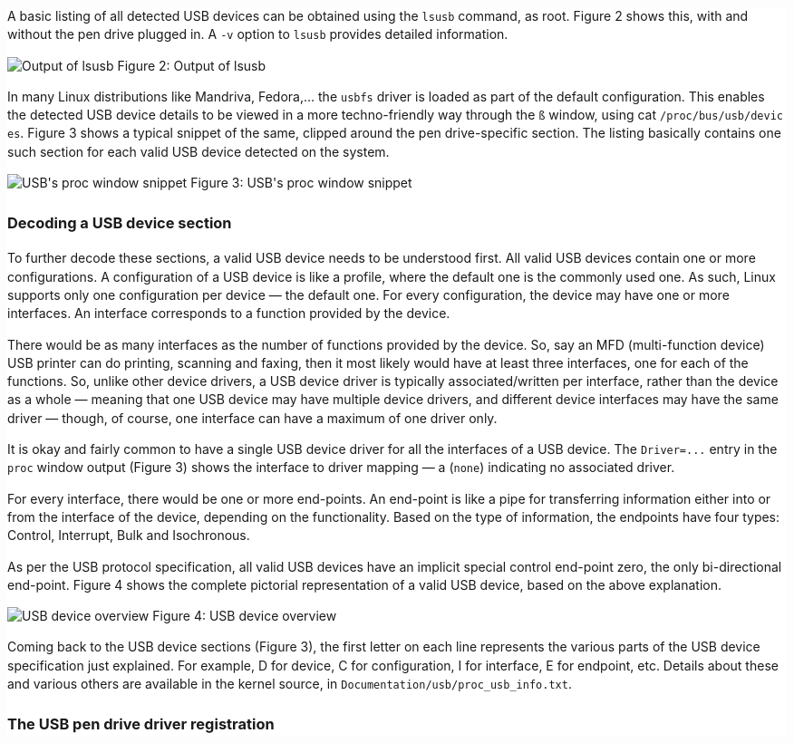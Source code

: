 A basic listing of all detected USB devices can be obtained using the `lsusb` command, as root. Figure 2 shows this, with and without the pen drive plugged in. A `-v` option to `lsusb` provides detailed information.

![Output of lsusb](http://www.opensourceforu.efytimes.com/wp-content/uploads/2011/11/figure_18_lsusb_output.png)
Figure 2: Output of lsusb

In many Linux distributions like Mandriva, Fedora,… the `usbfs` driver is loaded as part of the default configuration. This enables the detected USB device details to be viewed in a more techno-friendly way through the `ß` window, using cat `/proc/bus/usb/devices`. Figure 3 shows a typical snippet of the same, clipped around the pen drive-specific section. The listing basically contains one such section for each valid USB device detected on the system.

![USB's proc window snippet](http://www.opensourceforu.efytimes.com/wp-content/uploads/2011/11/figure_19_usb_proc_window_snippet.png)
Figure 3: USB's proc window snippet

### Decoding a USB device section

To further decode these sections, a valid USB device needs to be understood first. All valid USB devices contain one or more configurations. A configuration of a USB device is like a profile, where the default one is the commonly used one. As such, Linux supports only one configuration per device — the default one. For every configuration, the device may have one or more interfaces. An interface corresponds to a function provided by the device.

There would be as many interfaces as the number of functions provided by the device. So, say an MFD (multi-function device) USB printer can do printing, scanning and faxing, then it most likely would have at least three interfaces, one for each of the functions. So, unlike other device drivers, a USB device driver is typically associated/written per interface, rather than the device as a whole — meaning that one USB device may have multiple device drivers, and different device interfaces may have the same driver — though, of course, one interface can have a maximum of one driver only.

It is okay and fairly common to have a single USB device driver for all the interfaces of a USB device. The `Driver=...` entry in the `proc` window output (Figure 3) shows the interface to driver mapping — a (`none`) indicating no associated driver.

For every interface, there would be one or more end-points. An end-point is like a pipe for transferring information either into or from the interface of the device, depending on the functionality. Based on the type of information, the endpoints have four types: Control, Interrupt, Bulk and Isochronous.

As per the USB protocol specification, all valid USB devices have an implicit special control end-point zero, the only bi-directional end-point. Figure 4 shows the complete pictorial representation of a valid USB device, based on the above explanation.

![USB device overview](http://www.opensourceforu.efytimes.com/wp-content/uploads/2011/11/figure_20_usb_device_overview.png)
Figure 4: USB device overview

Coming back to the USB device sections (Figure 3), the first letter on each line represents the various parts of the USB device specification just explained. For example, D for device, C for configuration, I for interface, E for endpoint, etc. Details about these and various others are available in the kernel source, in `Documentation/usb/proc_usb_info.txt`.

### The USB pen drive driver registration

